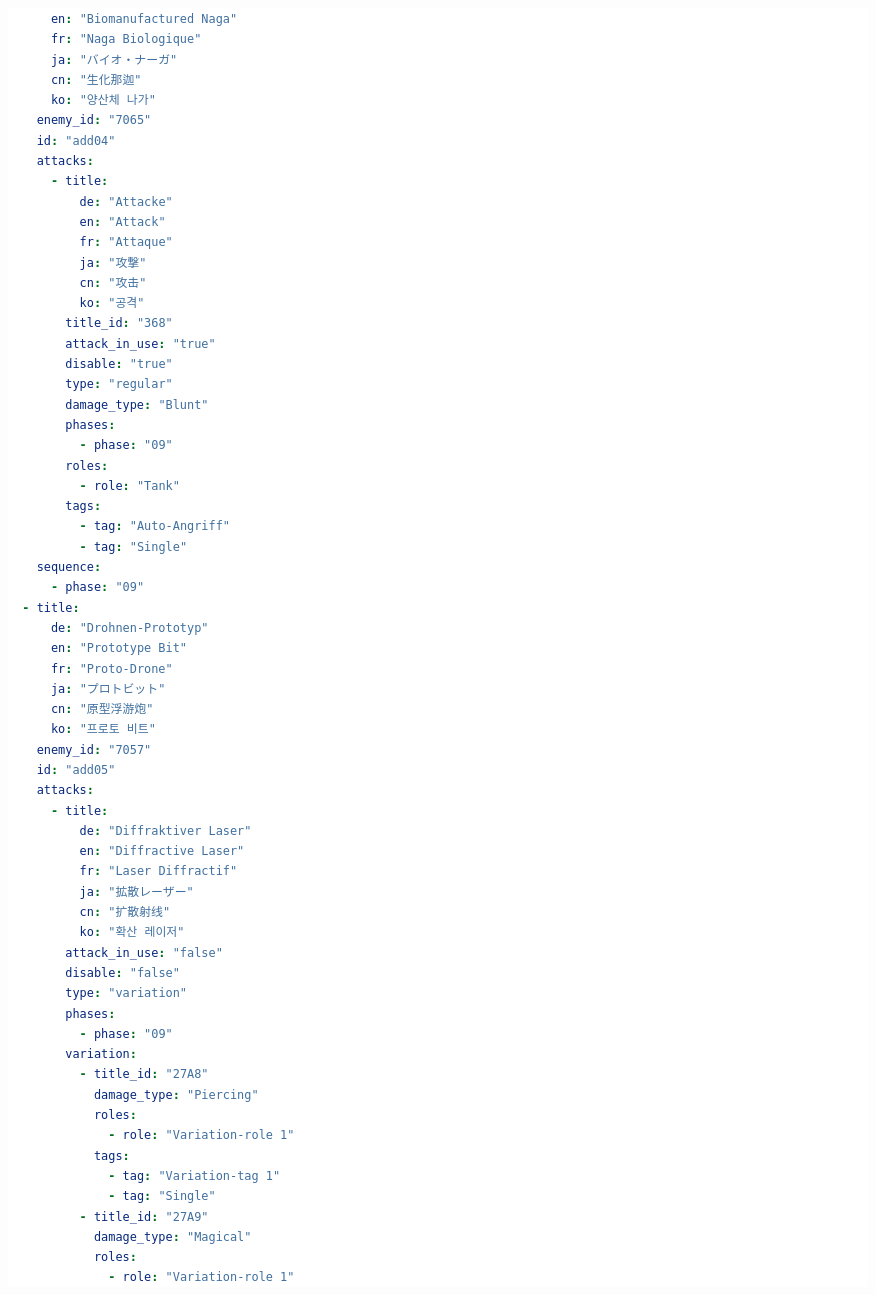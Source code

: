 ```yaml
      en: "Biomanufactured Naga"
      fr: "Naga Biologique"
      ja: "バイオ・ナーガ"
      cn: "生化那迦"
      ko: "양산체 나가"
    enemy_id: "7065"
    id: "add04"
    attacks:
      - title:
          de: "Attacke"
          en: "Attack"
          fr: "Attaque"
          ja: "攻撃"
          cn: "攻击"
          ko: "공격"
        title_id: "368"
        attack_in_use: "true"
        disable: "true"
        type: "regular"
        damage_type: "Blunt"
        phases:
          - phase: "09"
        roles:
          - role: "Tank"
        tags:
          - tag: "Auto-Angriff"
          - tag: "Single"
    sequence:
      - phase: "09"
  - title:
      de: "Drohnen-Prototyp"
      en: "Prototype Bit"
      fr: "Proto-Drone"
      ja: "プロトビット"
      cn: "原型浮游炮"
      ko: "프로토 비트"
    enemy_id: "7057"
    id: "add05"
    attacks:
      - title:
          de: "Diffraktiver Laser"
          en: "Diffractive Laser"
          fr: "Laser Diffractif"
          ja: "拡散レーザー"
          cn: "扩散射线"
          ko: "확산 레이저"
        attack_in_use: "false"
        disable: "false"
        type: "variation"
        phases:
          - phase: "09"
        variation:
          - title_id: "27A8"
            damage_type: "Piercing"
            roles:
              - role: "Variation-role 1"
            tags:
              - tag: "Variation-tag 1"
              - tag: "Single"
          - title_id: "27A9"
            damage_type: "Magical"
            roles:
              - role: "Variation-role 1"
```